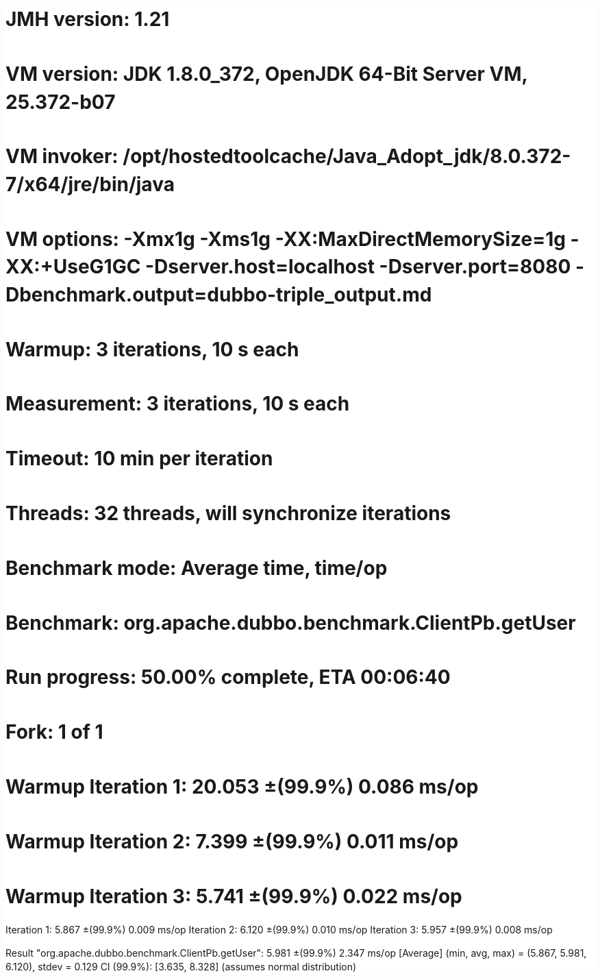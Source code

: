 
# JMH version: 1.21
# VM version: JDK 1.8.0_372, OpenJDK 64-Bit Server VM, 25.372-b07
# VM invoker: /opt/hostedtoolcache/Java_Adopt_jdk/8.0.372-7/x64/jre/bin/java
# VM options: -Xmx1g -Xms1g -XX:MaxDirectMemorySize=1g -XX:+UseG1GC -Dserver.host=localhost -Dserver.port=8080 -Dbenchmark.output=dubbo-triple_output.md
# Warmup: 3 iterations, 10 s each
# Measurement: 3 iterations, 10 s each
# Timeout: 10 min per iteration
# Threads: 32 threads, will synchronize iterations
# Benchmark mode: Average time, time/op
# Benchmark: org.apache.dubbo.benchmark.ClientPb.getUser

# Run progress: 50.00% complete, ETA 00:06:40
# Fork: 1 of 1
# Warmup Iteration   1: 20.053 ±(99.9%) 0.086 ms/op
# Warmup Iteration   2: 7.399 ±(99.9%) 0.011 ms/op
# Warmup Iteration   3: 5.741 ±(99.9%) 0.022 ms/op
Iteration   1: 5.867 ±(99.9%) 0.009 ms/op
Iteration   2: 6.120 ±(99.9%) 0.010 ms/op
Iteration   3: 5.957 ±(99.9%) 0.008 ms/op


Result "org.apache.dubbo.benchmark.ClientPb.getUser":
  5.981 ±(99.9%) 2.347 ms/op [Average]
  (min, avg, max) = (5.867, 5.981, 6.120), stdev = 0.129
  CI (99.9%): [3.635, 8.328] (assumes normal distribution)
